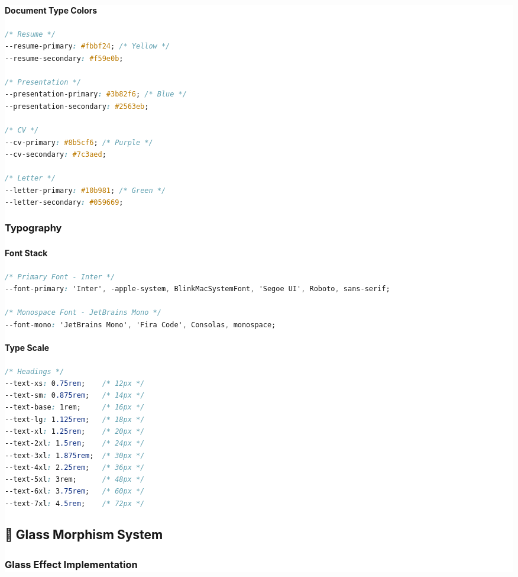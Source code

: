```css
```

#### Document Type Colors
```css
/* Resume */
--resume-primary: #fbbf24; /* Yellow */
--resume-secondary: #f59e0b;

/* Presentation */
--presentation-primary: #3b82f6; /* Blue */
--presentation-secondary: #2563eb;

/* CV */
--cv-primary: #8b5cf6; /* Purple */
--cv-secondary: #7c3aed;

/* Letter */
--letter-primary: #10b981; /* Green */
--letter-secondary: #059669;
```

### Typography

#### Font Stack
```css
/* Primary Font - Inter */
--font-primary: 'Inter', -apple-system, BlinkMacSystemFont, 'Segoe UI', Roboto, sans-serif;

/* Monospace Font - JetBrains Mono */
--font-mono: 'JetBrains Mono', 'Fira Code', Consolas, monospace;
```

#### Type Scale
```css
/* Headings */
--text-xs: 0.75rem;    /* 12px */
--text-sm: 0.875rem;   /* 14px */
--text-base: 1rem;     /* 16px */
--text-lg: 1.125rem;   /* 18px */
--text-xl: 1.25rem;    /* 20px */
--text-2xl: 1.5rem;    /* 24px */
--text-3xl: 1.875rem;  /* 30px */
--text-4xl: 2.25rem;   /* 36px */
--text-5xl: 3rem;      /* 48px */
--text-6xl: 3.75rem;   /* 60px */
--text-7xl: 4.5rem;    /* 72px */
```

## 🔮 Glass Morphism System

### Glass Effect Implementation
